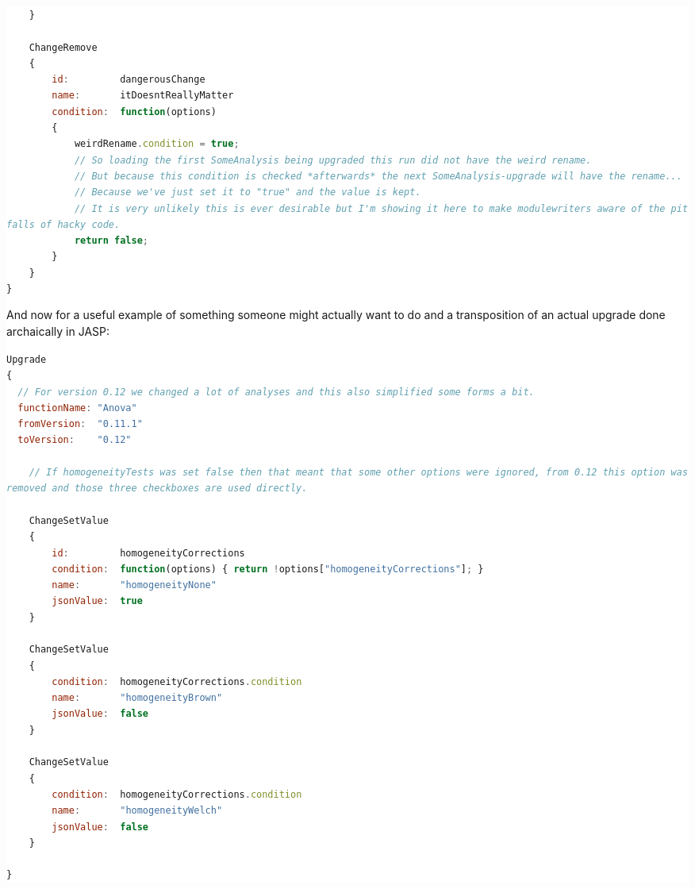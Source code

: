 ```qml
	}

	ChangeRemove
	{
		id: 		dangerousChange
		name:		itDoesntReallyMatter
		condition:	function(options)
		{
			weirdRename.condition = true; 
			// So loading the first SomeAnalysis being upgraded this run did not have the weird rename.
			// But because this condition is checked *afterwards* the next SomeAnalysis-upgrade will have the rename...
			// Because we've just set it to "true" and the value is kept.
			// It is very unlikely this is ever desirable but I'm showing it here to make modulewriters aware of the pitfalls of hacky code.
			return false;
		}
	}
}
```

And now for a useful example of something someone might actually want to do and a transposition of an actual upgrade done archaically in JASP:
```qml
Upgrade
{
  // For version 0.12 we changed a lot of analyses and this also simplified some forms a bit.
  functionName:	"Anova"
  fromVersion:	"0.11.1"
  toVersion:	"0.12"

	// If homogeneityTests was set false then that meant that some other options were ignored, from 0.12 this option was removed and those three checkboxes are used directly.

	ChangeSetValue
	{
		id:			homogeneityCorrections
		condition:	function(options) { return !options["homogeneityCorrections"]; }
		name:		"homogeneityNone"
		jsonValue:	true
	}

	ChangeSetValue
	{
		condition:	homogeneityCorrections.condition
		name:		"homogeneityBrown"
		jsonValue:	false
	}

	ChangeSetValue
	{
		condition:	homogeneityCorrections.condition
		name:		"homogeneityWelch"
		jsonValue:	false
	}

}
```
